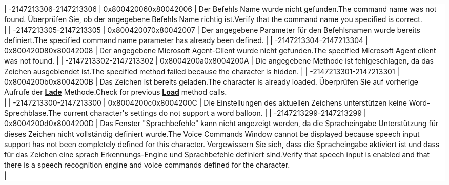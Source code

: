 | <span data-ttu-id="fe0a0-124">-2147213306</span><span class="sxs-lookup"><span data-stu-id="fe0a0-124">-2147213306</span></span>  | <span data-ttu-id="fe0a0-125">0x80042006</span><span class="sxs-lookup"><span data-stu-id="fe0a0-125">0x80042006</span></span> | <span data-ttu-id="fe0a0-126">Der Befehls Name wurde nicht gefunden.</span><span class="sxs-lookup"><span data-stu-id="fe0a0-126">The command name was not found.</span></span> <span data-ttu-id="fe0a0-127">Überprüfen Sie, ob der angegebene Befehls Name richtig ist.</span><span class="sxs-lookup"><span data-stu-id="fe0a0-127">Verify that the command name you specified is correct.</span></span><br/>                                                                                                                                                                          |
| <span data-ttu-id="fe0a0-128">-2147213305</span><span class="sxs-lookup"><span data-stu-id="fe0a0-128">-2147213305</span></span>  | <span data-ttu-id="fe0a0-129">0x80042007</span><span class="sxs-lookup"><span data-stu-id="fe0a0-129">0x80042007</span></span> | <span data-ttu-id="fe0a0-130">Der angegebene Parameter für den Befehlsnamen wurde bereits definiert.</span><span class="sxs-lookup"><span data-stu-id="fe0a0-130">The specified command name parameter has already been defined.</span></span>                                                                                                                                                                                                             |
| <span data-ttu-id="fe0a0-131">-2147213304</span><span class="sxs-lookup"><span data-stu-id="fe0a0-131">-2147213304</span></span>  | <span data-ttu-id="fe0a0-132">0x80042008</span><span class="sxs-lookup"><span data-stu-id="fe0a0-132">0x80042008</span></span> | <span data-ttu-id="fe0a0-133">Der angegebene Microsoft Agent-Client wurde nicht gefunden.</span><span class="sxs-lookup"><span data-stu-id="fe0a0-133">The specified Microsoft Agent client was not found.</span></span>                                                                                                                                                                                                                        |
| <span data-ttu-id="fe0a0-134">-2147213302</span><span class="sxs-lookup"><span data-stu-id="fe0a0-134">-2147213302</span></span>  | <span data-ttu-id="fe0a0-135">0x8004200a</span><span class="sxs-lookup"><span data-stu-id="fe0a0-135">0x8004200A</span></span> | <span data-ttu-id="fe0a0-136">Die angegebene Methode ist fehlgeschlagen, da das Zeichen ausgeblendet ist.</span><span class="sxs-lookup"><span data-stu-id="fe0a0-136">The specified method failed because the character is hidden.</span></span>                                                                                                                                                                                                               |
| <span data-ttu-id="fe0a0-137">-2147213301</span><span class="sxs-lookup"><span data-stu-id="fe0a0-137">-2147213301</span></span>  | <span data-ttu-id="fe0a0-138">0x8004200b</span><span class="sxs-lookup"><span data-stu-id="fe0a0-138">0x8004200B</span></span> | <span data-ttu-id="fe0a0-139">Das Zeichen ist bereits geladen.</span><span class="sxs-lookup"><span data-stu-id="fe0a0-139">The character is already loaded.</span></span> <span data-ttu-id="fe0a0-140">Überprüfen Sie auf vorherige Aufrufe der [**Lade**](load-method.md) Methode.</span><span class="sxs-lookup"><span data-stu-id="fe0a0-140">Check for previous [**Load**](load-method.md) method calls.</span></span><br/>                                                                                                                                                                   |
| <span data-ttu-id="fe0a0-141">-2147213300</span><span class="sxs-lookup"><span data-stu-id="fe0a0-141">-2147213300</span></span>  | <span data-ttu-id="fe0a0-142">0x8004200c</span><span class="sxs-lookup"><span data-stu-id="fe0a0-142">0x8004200C</span></span> | <span data-ttu-id="fe0a0-143">Die Einstellungen des aktuellen Zeichens unterstützen keine Word-Sprechblase.</span><span class="sxs-lookup"><span data-stu-id="fe0a0-143">The current character's settings do not support a word balloon.</span></span>                                                                                                                                                                                                            |
| <span data-ttu-id="fe0a0-144">-2147213299</span><span class="sxs-lookup"><span data-stu-id="fe0a0-144">-2147213299</span></span>  | <span data-ttu-id="fe0a0-145">0x8004200d</span><span class="sxs-lookup"><span data-stu-id="fe0a0-145">0x8004200D</span></span> | <span data-ttu-id="fe0a0-146">Das Fenster "Sprachbefehle" kann nicht angezeigt werden, da die Spracheingabe Unterstützung für dieses Zeichen nicht vollständig definiert wurde.</span><span class="sxs-lookup"><span data-stu-id="fe0a0-146">The Voice Commands Window cannot be displayed because speech input support has not been completely defined for this character.</span></span> <span data-ttu-id="fe0a0-147">Vergewissern Sie sich, dass die Spracheingabe aktiviert ist und dass für das Zeichen eine sprach Erkennungs-Engine und Sprachbefehle definiert sind.</span><span class="sxs-lookup"><span data-stu-id="fe0a0-147">Verify that speech input is enabled and that there is a speech recognition engine and voice commands defined for the character.</span></span> <br/> |